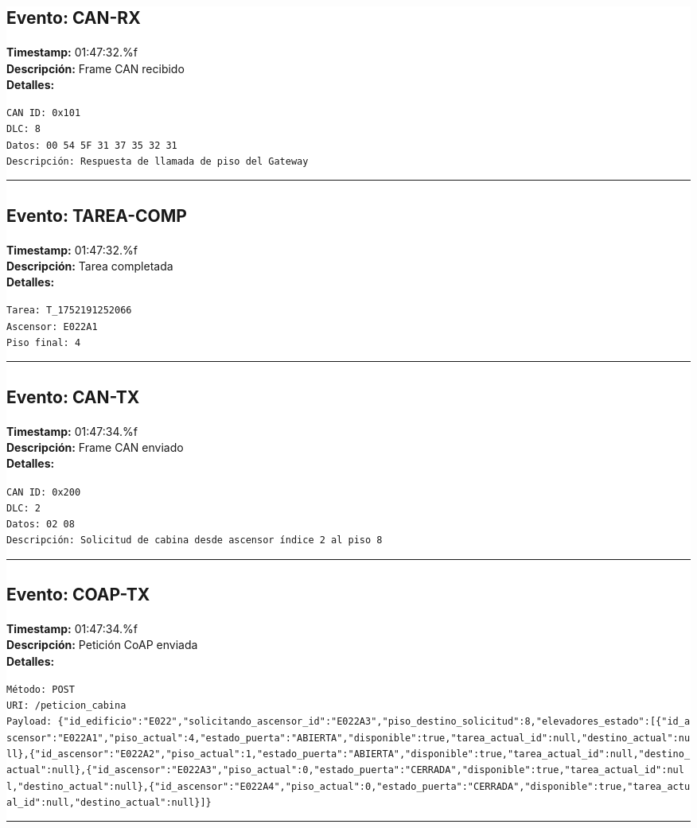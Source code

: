 ## Evento: CAN-RX

**Timestamp:** 01:47:32.%f  
**Descripción:** Frame CAN recibido  
**Detalles:**

```
CAN ID: 0x101
DLC: 8
Datos: 00 54 5F 31 37 35 32 31 
Descripción: Respuesta de llamada de piso del Gateway
```

---

## Evento: TAREA-COMP

**Timestamp:** 01:47:32.%f  
**Descripción:** Tarea completada  
**Detalles:**

```
Tarea: T_1752191252066
Ascensor: E022A1
Piso final: 4
```

---

## Evento: CAN-TX

**Timestamp:** 01:47:34.%f  
**Descripción:** Frame CAN enviado  
**Detalles:**

```
CAN ID: 0x200
DLC: 2
Datos: 02 08 
Descripción: Solicitud de cabina desde ascensor índice 2 al piso 8
```

---

## Evento: COAP-TX

**Timestamp:** 01:47:34.%f  
**Descripción:** Petición CoAP enviada  
**Detalles:**

```
Método: POST
URI: /peticion_cabina
Payload: {"id_edificio":"E022","solicitando_ascensor_id":"E022A3","piso_destino_solicitud":8,"elevadores_estado":[{"id_ascensor":"E022A1","piso_actual":4,"estado_puerta":"ABIERTA","disponible":true,"tarea_actual_id":null,"destino_actual":null},{"id_ascensor":"E022A2","piso_actual":1,"estado_puerta":"ABIERTA","disponible":true,"tarea_actual_id":null,"destino_actual":null},{"id_ascensor":"E022A3","piso_actual":0,"estado_puerta":"CERRADA","disponible":true,"tarea_actual_id":null,"destino_actual":null},{"id_ascensor":"E022A4","piso_actual":0,"estado_puerta":"CERRADA","disponible":true,"tarea_actual_id":null,"destino_actual":null}]}
```

---